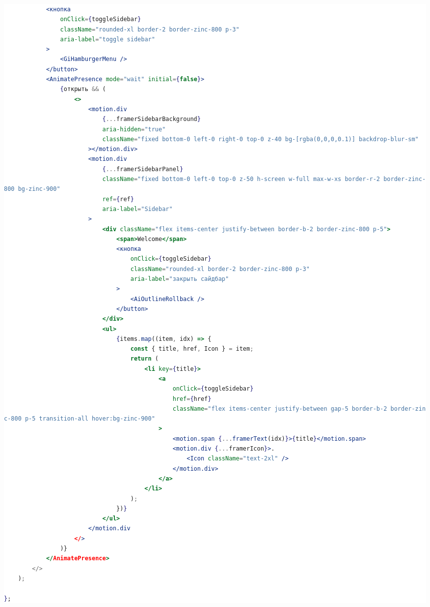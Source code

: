```jsx
    		<кнопка
    			onClick={toggleSidebar}
    			className="rounded-xl border-2 border-zinc-800 p-3"
    			aria-label="toggle sidebar"
    		>
    			<GiHamburgerMenu />
    		</button>
    		<AnimatePresence mode="wait" initial={false}>
    			{открыть && (
    				<>
    					<motion.div
    						{...framerSidebarBackground}
    						aria-hidden="true"
    						className="fixed bottom-0 left-0 right-0 top-0 z-40 bg-[rgba(0,0,0,0.1)] backdrop-blur-sm"
    					></motion.div>
    					<motion.div
    						{...framerSidebarPanel}
    						className="fixed bottom-0 left-0 top-0 z-50 h-screen w-full max-w-xs border-r-2 border-zinc-800 bg-zinc-900"
    						ref={ref}
    						aria-label="Sidebar"
    					>
    						<div className="flex items-center justify-between border-b-2 border-zinc-800 p-5">
    							<span>Welcome</span>
    							<кнопка
    								onClick={toggleSidebar}
    								className="rounded-xl border-2 border-zinc-800 p-3"
    								aria-label="закрыть сайдбар"
    							>
    								<AiOutlineRollback />
    							</button>
    						</div>
    						<ul>
    							{items.map((item, idx) => {
    								const { title, href, Icon } = item;
    								return (
    									<li key={title}>
    										<a
    											onClick={toggleSidebar}
    											href={href}
    											className="flex items-center justify-between gap-5 border-b-2 border-zinc-800 p-5 transition-all hover:bg-zinc-900"
    										>
    											<motion.span {...framerText(idx)}>{title}</motion.span>
    											<motion.div {...framerIcon}>.
    												<Icon className="text-2xl" />
    											</motion.div>
    										</a>
    									</li>
    								);
    							})}
    						</ul>
    					</motion.div
    				</>
    			)}
    		</AnimatePresence>
    	</>
    );

};
```
